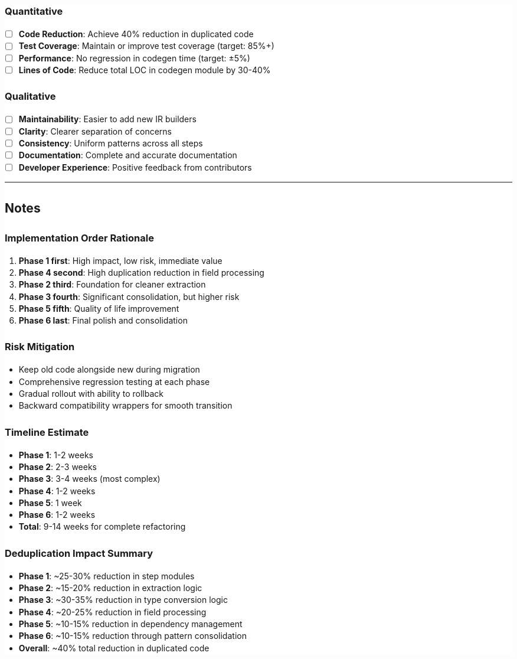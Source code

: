 ### Quantitative
- [ ] **Code Reduction**: Achieve 40% reduction in duplicated code
- [ ] **Test Coverage**: Maintain or improve test coverage (target: 85%+)
- [ ] **Performance**: No regression in codegen time (target: ±5%)
- [ ] **Lines of Code**: Reduce total LOC in codegen module by 30-40%

### Qualitative
- [ ] **Maintainability**: Easier to add new IR builders
- [ ] **Clarity**: Clearer separation of concerns
- [ ] **Consistency**: Uniform patterns across all steps
- [ ] **Documentation**: Complete and accurate documentation
- [ ] **Developer Experience**: Positive feedback from contributors

---

## Notes

### Implementation Order Rationale
1. **Phase 1 first**: High impact, low risk, immediate value
2. **Phase 4 second**: High duplication reduction in field processing
3. **Phase 2 third**: Foundation for cleaner extraction
4. **Phase 3 fourth**: Significant consolidation, but higher risk
5. **Phase 5 fifth**: Quality of life improvement
6. **Phase 6 last**: Final polish and consolidation

### Risk Mitigation
- Keep old code alongside new during migration
- Comprehensive regression testing at each phase
- Gradual rollout with ability to rollback
- Backward compatibility wrappers for smooth transition

### Timeline Estimate
- **Phase 1**: 1-2 weeks
- **Phase 2**: 2-3 weeks
- **Phase 3**: 3-4 weeks (most complex)
- **Phase 4**: 1-2 weeks
- **Phase 5**: 1 week
- **Phase 6**: 1-2 weeks
- **Total**: 9-14 weeks for complete refactoring

### Deduplication Impact Summary
- **Phase 1**: ~25-30% reduction in step modules
- **Phase 2**: ~15-20% reduction in extraction logic
- **Phase 3**: ~30-35% reduction in type conversion logic
- **Phase 4**: ~20-25% reduction in field processing
- **Phase 5**: ~10-15% reduction in dependency management
- **Phase 6**: ~10-15% reduction through pattern consolidation
- **Overall**: ~40% total reduction in duplicated code